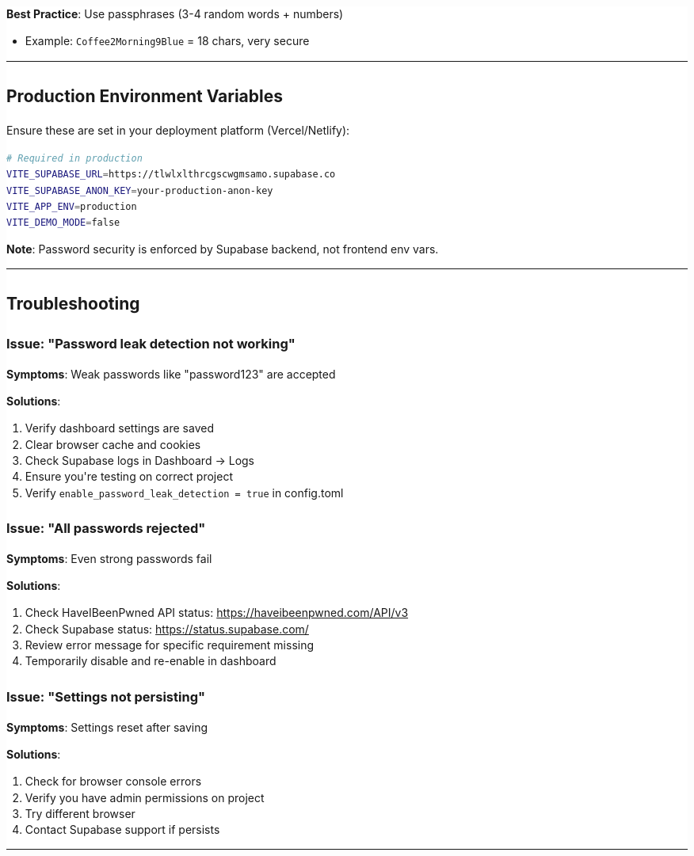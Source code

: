 **Best Practice**: Use passphrases (3-4 random words + numbers)
- Example: `Coffee2Morning9Blue` = 18 chars, very secure

---

## Production Environment Variables

Ensure these are set in your deployment platform (Vercel/Netlify):

```bash
# Required in production
VITE_SUPABASE_URL=https://tlwlxlthrcgscwgmsamo.supabase.co
VITE_SUPABASE_ANON_KEY=your-production-anon-key
VITE_APP_ENV=production
VITE_DEMO_MODE=false
```

**Note**: Password security is enforced by Supabase backend, not frontend env vars.

---

## Troubleshooting

### Issue: "Password leak detection not working"

**Symptoms**: Weak passwords like "password123" are accepted

**Solutions**:
1. Verify dashboard settings are saved
2. Clear browser cache and cookies
3. Check Supabase logs in Dashboard → Logs
4. Ensure you're testing on correct project
5. Verify `enable_password_leak_detection = true` in config.toml

### Issue: "All passwords rejected"

**Symptoms**: Even strong passwords fail

**Solutions**:
1. Check HaveIBeenPwned API status: https://haveibeenpwned.com/API/v3
2. Check Supabase status: https://status.supabase.com/
3. Review error message for specific requirement missing
4. Temporarily disable and re-enable in dashboard

### Issue: "Settings not persisting"

**Symptoms**: Settings reset after saving

**Solutions**:
1. Check for browser console errors
2. Verify you have admin permissions on project
3. Try different browser
4. Contact Supabase support if persists

---